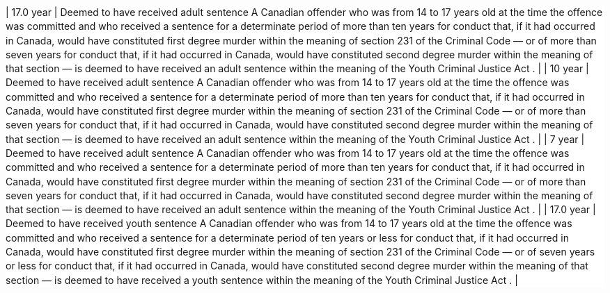 | 17.0 year  | Deemed to have received adult sentence A Canadian offender who was from 14 to 17 years old at the time the offence was committed and who received a sentence for a determinate period of more than ten years for conduct that, if it had occurred in Canada, would have constituted first degree murder within the meaning of section 231 of the  Criminal Code  — or of more than seven years for conduct that, if it had occurred in Canada, would have constituted second degree murder within the meaning of that section — is deemed to have received an adult sentence within the meaning of the  Youth Criminal Justice Act .                                                                                                                                                                                                                                                                                                                                                                                                                                                                                                                                                                                                                                           |
| 10 year    | Deemed to have received adult sentence A Canadian offender who was from 14 to 17 years old at the time the offence was committed and who received a sentence for a determinate period of more than ten years for conduct that, if it had occurred in Canada, would have constituted first degree murder within the meaning of section 231 of the  Criminal Code  — or of more than seven years for conduct that, if it had occurred in Canada, would have constituted second degree murder within the meaning of that section — is deemed to have received an adult sentence within the meaning of the  Youth Criminal Justice Act .                                                                                                                                                                                                                                                                                                                                                                                                                                                                                                                                                                                                                                           |
| 7 year     | Deemed to have received adult sentence A Canadian offender who was from 14 to 17 years old at the time the offence was committed and who received a sentence for a determinate period of more than ten years for conduct that, if it had occurred in Canada, would have constituted first degree murder within the meaning of section 231 of the  Criminal Code  — or of more than seven years for conduct that, if it had occurred in Canada, would have constituted second degree murder within the meaning of that section — is deemed to have received an adult sentence within the meaning of the  Youth Criminal Justice Act .                                                                                                                                                                                                                                                                                                                                                                                                                                                                                                                                                                                                                                           |
| 17.0 year  | Deemed to have received youth sentence A Canadian offender who was from 14 to 17 years old at the time the offence was committed and who received a sentence for a determinate period of ten years or less for conduct that, if it had occurred in Canada, would have constituted first degree murder within the meaning of section 231 of the  Criminal Code  — or of seven years or less for conduct that, if it had occurred in Canada, would have constituted second degree murder within the meaning of that section — is deemed to have received a youth sentence within the meaning of the  Youth Criminal Justice Act .                                                                                                                                                                                                                                                                                                                                                                                                                                                                                                                                                                                                                                                |